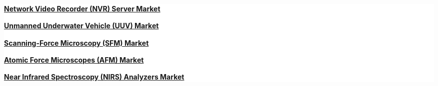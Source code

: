 <p><strong><p><a href="https://github.com/lefiobakali/Market-Research-Report-List-1/blob/main/network-video-recorder-nvr-server-market.md?utm_campaign=110&utm_medium=6&utm_source=Github&utm_content=ia&utm_term=24022025&utm_id=slewing-drives">Network Video Recorder (NVR) Server Market</a></p><p><a href="https://github.com/stickkinkel/Market-Research-Report-List-1/blob/main/unmanned-underwater-vehicle-uuv-market.md?utm_campaign=110&utm_medium=6&utm_source=Github&utm_content=ia&utm_term=24022025&utm_id=slewing-drives">Unmanned Underwater Vehicle (UUV) Market</a></p><p><a href="https://github.com/kaloyhboosh/Market-Research-Report-List-1/blob/main/scanning-force-microscopy-sfm-market.md?utm_campaign=110&utm_medium=6&utm_source=Github&utm_content=ia&utm_term=24022025&utm_id=slewing-drives">Scanning-Force Microscopy (SFM) Market</a></p><p><a href="https://github.com/xalatieusope/Market-Research-Report-List-1/blob/main/atomic-force-microscopes-afm-market.md?utm_campaign=110&utm_medium=6&utm_source=Github&utm_content=ia&utm_term=24022025&utm_id=slewing-drives">Atomic Force Microscopes (AFM) Market</a></p><p><a href="https://github.com/xtysizov/Market-Research-Report-List-1/blob/main/near-infrared-spectroscopy-nirs-analyzers-market.md?utm_campaign=110&utm_medium=6&utm_source=Github&utm_content=ia&utm_term=24022025&utm_id=slewing-drives">Near Infrared Spectroscopy (NIRS) Analyzers Market</a></p></strong></p>